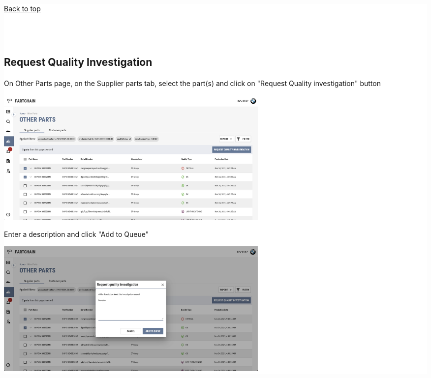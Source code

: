 [Back to top](#)

<br>
<br>

## Request Quality Investigation

On Other Parts page, on the Supplier parts tab, select the part(s) and click on "Request Quality investigation" button

<img src="images/PC_OtherParts-QI.png" height="60%" width="60%"/>

<br>

Enter a description and click "Add to Queue"

<img src="images/PC_OtherParts-QI02.png" height="60%" width="60%"/>
